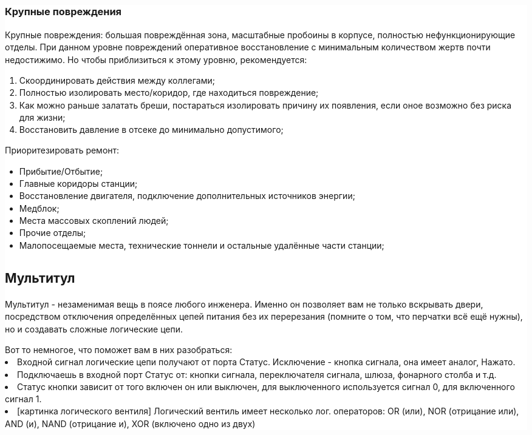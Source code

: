 <h3> Крупные повреждения</h3>

<p>Крупные повреждения: большая повреждённая зона, масштабные пробоины в корпусе, полностью нефункционирующие отделы. При данном уровне повреждений оперативное восстановление с минимальным количеством жертв почти недостижимо. Но чтобы приблизиться к этому уровню, рекомендуется:</p>
<ol>
  <li>Скоординировать действия между коллегами;</li>
  <li>Полностью изолировать место/коридор, где находиться повреждение;</li>
  <li>Как можно раньше залатать бреши, постараться изолировать причину их появления, если оное возможно без риска для жизни;</li>
  <li>Восстановить давление в отсеке до минимально допустимого;</li>
</ol>
<p>Приоритезировать ремонт:</p>
<ul>
  <li>Прибытие/Отбытие;</li>
  <li>Главные коридоры станции;</li>
  <li>Восстановление двигателя, подключение дополнительных источников энергии;</li>
  <li>Медблок;</li>
  <li>Места массовых скоплений людей;</li>
  <li>Прочие отделы;</li>
  <li>Малопосещаемые места, технические тоннели и остальные удалённые части станции;</li>
</ul>

<h2>Мультитул</h2>

<p>Мультитул - незаменимая вещь в поясе любого инженера. Именно он позволяет вам не только вскрывать двери, посредством отключения определённых цепей питания без их перерезания (помните о том, что перчатки всё ещё нужны), но и создавать сложные логические цепи.</p>
Вот то немногое, что поможет вам в них разобраться: 
<li>Входной сигнал логические цепи получают от порта Статус. Исключение - кнопка сигнала, она имеет аналог, Нажато. </li>

<li>Подключаешь в входной порт Статус от: кнопки сигнала, переключателя сигнала,  шлюза, фонарного столба и т.д.</li>
<li>Статус кнопки зависит от того включен он или выключен, для выключенного используется сигнал 0, для включенного сигнал 1.</li>

<li>[картинка логического вентиля]
Логический вентиль имеет несколько лог. операторов: OR (или), NOR (отрицание или), AND (и), NAND (отрицание и), XOR (включено одно из двух)</li>
